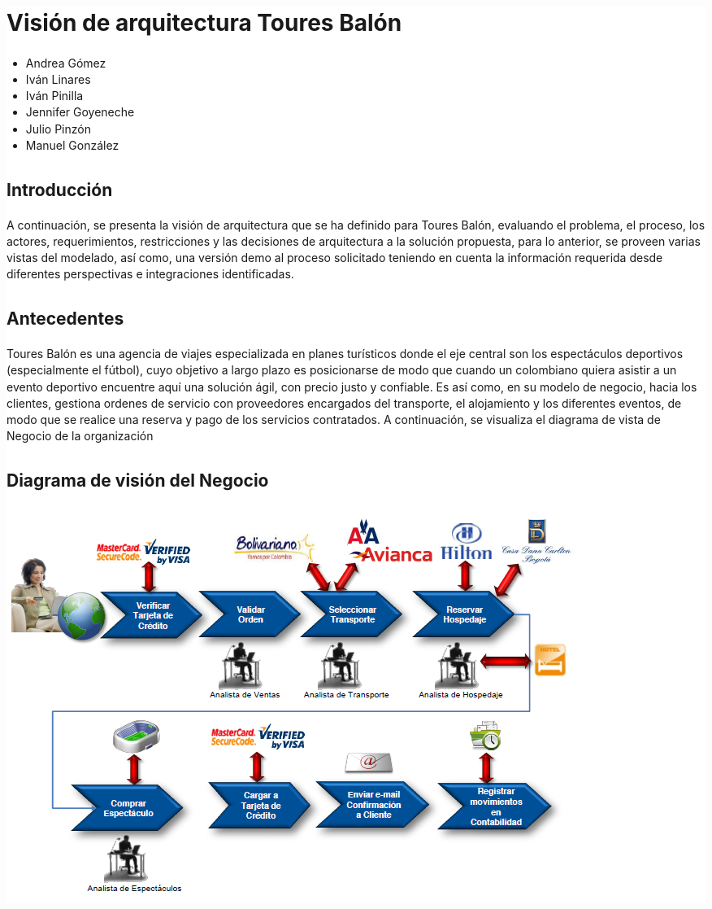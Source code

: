 # Visión de arquitectura Toures Balón

  - Andrea Gómez
  - Iván Linares
  - Iván Pinilla
  - Jennifer Goyeneche
  - Julio Pinzón
  - Manuel González

## Introducción 

A continuación, se presenta la visión de arquitectura que se ha definido
para Toures Balón, evaluando el problema, el proceso, los actores,
requerimientos, restricciones y las decisiones de arquitectura a la
solución propuesta, para lo anterior, se proveen varias vistas del
modelado, así como, una versión demo al proceso solicitado teniendo en
cuenta la información requerida desde diferentes perspectivas e
integraciones identificadas.

## Antecedentes 

Toures Balón es una agencia de viajes especializada en planes turísticos
donde el eje central son los espectáculos deportivos (especialmente el
fútbol), cuyo objetivo a largo plazo es posicionarse de modo que cuando
un colombiano quiera asistir a un evento deportivo encuentre aquí una
solución ágil, con precio justo y confiable. Es así como, en su modelo
de negocio, hacia los clientes, gestiona ordenes de servicio con
proveedores encargados del transporte, el alojamiento y los diferentes
eventos, de modo que se realice una reserva y pago de los servicios
contratados. A continuación, se visualiza el diagrama de vista de
Negocio de la organización

## Diagrama de visión del Negocio 

![](media/image1.png)
